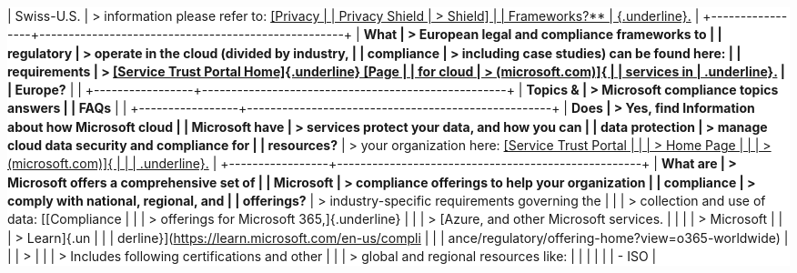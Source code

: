 | Swiss-U.S.      | > information please refer to: [[Privacy           |
| Privacy Shield  | > Shield]                                          |
| Frameworks?**   | {.underline}.](https://www.privacyshield.gov/list) |
+-----------------+----------------------------------------------------+
| **What          | > European legal and compliance frameworks to      |
| regulatory      | > operate in the cloud (divided by industry,       |
| compliance      | > including case studies) can be found here:       |
| requirements    | > [[Service Trust Portal Home]{.underline} [Page   |
| for cloud       | > (microsoft.com)]{                                |
| services in     | .underline}.](https://servicetrust.microsoft.com/) |
| Europe?**       |                                                    |
+-----------------+----------------------------------------------------+
| **Topics &      | > **Microsoft compliance topics answers**          |
| FAQs**          |                                                    |
+-----------------+----------------------------------------------------+
| **Does          | > Yes, find Information about how Microsoft cloud  |
| Microsoft have  | > services protect your data, and how you can      |
| data protection | > manage cloud data security and compliance for    |
| resources?**    | > your organization here: [[Service Trust Portal   |
|                 | > Home Page                                        |
|                 | > (microsoft.com)]{                                |
|                 | .underline}.](https://servicetrust.microsoft.com/) |
+-----------------+----------------------------------------------------+
| **What are      | > Microsoft offers a comprehensive set of          |
| Microsoft       | > compliance offerings to help your organization   |
| compliance      | > comply with national, regional, and              |
| offerings?**    | > industry-specific requirements governing the     |
|                 | > collection and use of data: [[Compliance         |
|                 | > offerings for Microsoft 365,]{.underline}        |
|                 | > [Azure, and other Microsoft services. \|         |
|                 | > Microsoft                                        |
|                 | > Learn]{.un                                       |
|                 | derline}](https://learn.microsoft.com/en-us/compli |
|                 | ance/regulatory/offering-home?view=o365-worldwide) |
|                 | >                                                  |
|                 | > Includes following certifications and other      |
|                 | > global and regional resources like:              |
|                 |                                                    |
|                 | -   ISO                                            |